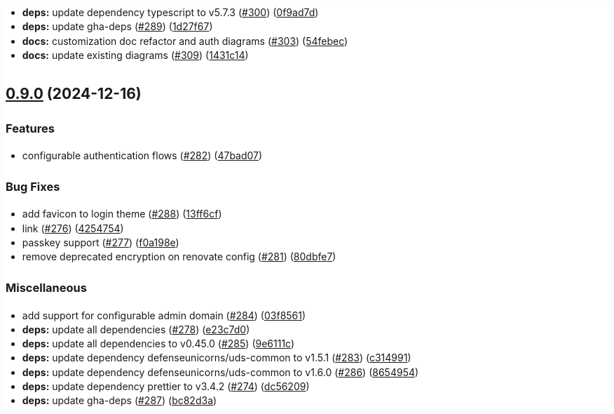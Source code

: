 * **deps:** update dependency typescript to v5.7.3 ([#300](https://github.com/defenseunicorns/uds-identity-config/issues/300)) ([0f9ad7d](https://github.com/defenseunicorns/uds-identity-config/commit/0f9ad7ddc412c3d5246140e09669b5db651bcaf5))
* **deps:** update gha-deps ([#289](https://github.com/defenseunicorns/uds-identity-config/issues/289)) ([1d27f67](https://github.com/defenseunicorns/uds-identity-config/commit/1d27f673eccc7168e30fdd94ad77bf664924005f))
* **docs:** customization doc refactor and auth diagrams ([#303](https://github.com/defenseunicorns/uds-identity-config/issues/303)) ([54febec](https://github.com/defenseunicorns/uds-identity-config/commit/54febeceeced3c52f2d43cebd9ab9ebeda39513b))
* **docs:** update existing diagrams ([#309](https://github.com/defenseunicorns/uds-identity-config/issues/309)) ([1431c14](https://github.com/defenseunicorns/uds-identity-config/commit/1431c147bc86e21d3e37c9127b9ec55739244ea1))

## [0.9.0](https://github.com/defenseunicorns/uds-identity-config/compare/v0.8.0...v0.9.0) (2024-12-16)


### Features

* configurable authentication flows ([#282](https://github.com/defenseunicorns/uds-identity-config/issues/282)) ([47bad07](https://github.com/defenseunicorns/uds-identity-config/commit/47bad072d57e2474cc648bf1b42cb69552b66197))


### Bug Fixes

* add favicon to login theme ([#288](https://github.com/defenseunicorns/uds-identity-config/issues/288)) ([13ff6cf](https://github.com/defenseunicorns/uds-identity-config/commit/13ff6cf95af2dfe615208801803f645dc5cd74f5))
* link ([#276](https://github.com/defenseunicorns/uds-identity-config/issues/276)) ([4254754](https://github.com/defenseunicorns/uds-identity-config/commit/42547541bab11718415bc5458cc06cc049ae5329))
* passkey support ([#277](https://github.com/defenseunicorns/uds-identity-config/issues/277)) ([f0a198e](https://github.com/defenseunicorns/uds-identity-config/commit/f0a198edf4111fc3398d992b8acd9392f9658df3))
* remove deprecated encryption on renovate config ([#281](https://github.com/defenseunicorns/uds-identity-config/issues/281)) ([80dbfe7](https://github.com/defenseunicorns/uds-identity-config/commit/80dbfe788240bbbe725ea6ad3a89bf0d89bf35b1))


### Miscellaneous

* add support for configurable admin domain ([#284](https://github.com/defenseunicorns/uds-identity-config/issues/284)) ([03f8561](https://github.com/defenseunicorns/uds-identity-config/commit/03f8561128af268876506c7b097681fa1b2f2d5e))
* **deps:** update all dependencies ([#278](https://github.com/defenseunicorns/uds-identity-config/issues/278)) ([e23c7d0](https://github.com/defenseunicorns/uds-identity-config/commit/e23c7d03fdd7bbd9919b2a9254383f6564e37e97))
* **deps:** update all dependencies to v0.45.0 ([#285](https://github.com/defenseunicorns/uds-identity-config/issues/285)) ([9e6111c](https://github.com/defenseunicorns/uds-identity-config/commit/9e6111c8dc6b469f02508cda595d3e3e8e5cfb72))
* **deps:** update dependency defenseunicorns/uds-common to v1.5.1 ([#283](https://github.com/defenseunicorns/uds-identity-config/issues/283)) ([c314991](https://github.com/defenseunicorns/uds-identity-config/commit/c314991ed8feb795f7ff09aab65df101696a856e))
* **deps:** update dependency defenseunicorns/uds-common to v1.6.0 ([#286](https://github.com/defenseunicorns/uds-identity-config/issues/286)) ([8654954](https://github.com/defenseunicorns/uds-identity-config/commit/86549549aa4cdf34e08d7e9b18279fdb6df1d7d8))
* **deps:** update dependency prettier to v3.4.2 ([#274](https://github.com/defenseunicorns/uds-identity-config/issues/274)) ([dc56209](https://github.com/defenseunicorns/uds-identity-config/commit/dc56209d6e056a4b057105520e717c9117f9a424))
* **deps:** update gha-deps ([#287](https://github.com/defenseunicorns/uds-identity-config/issues/287)) ([bc82d3a](https://github.com/defenseunicorns/uds-identity-config/commit/bc82d3ae1911daba731ab199b77af69f0d711e45))
